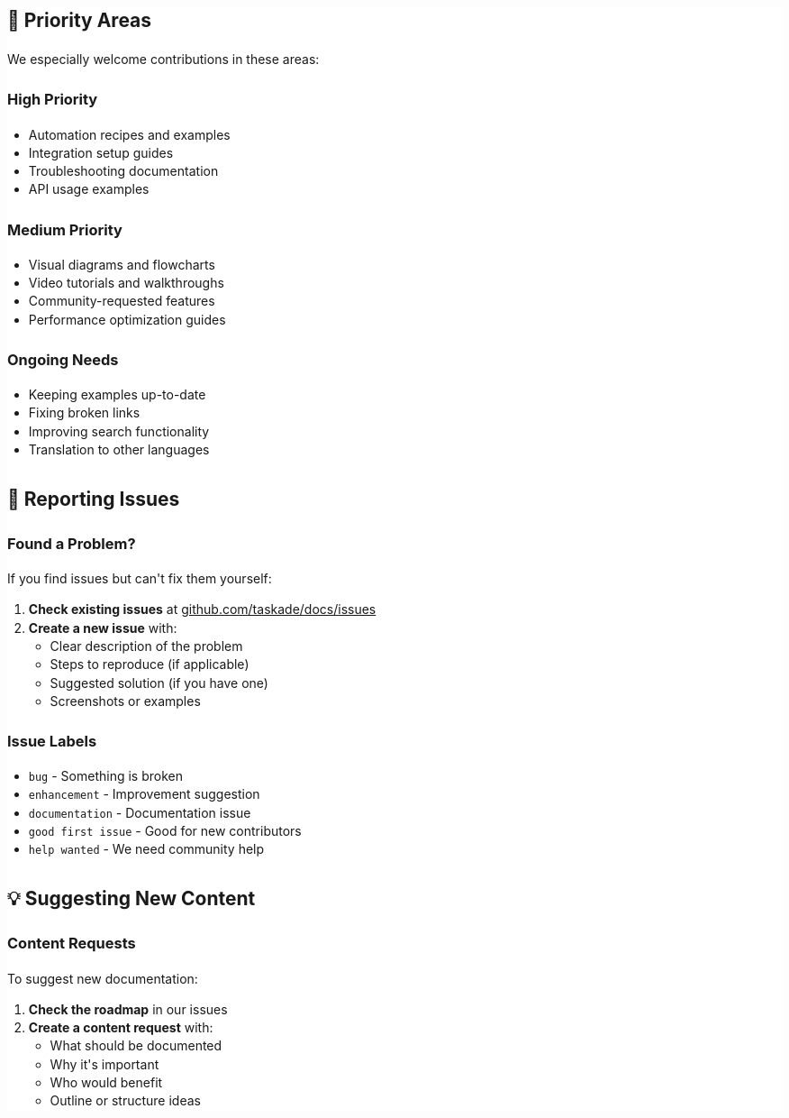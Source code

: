 ## 🎯 Priority Areas

We especially welcome contributions in these areas:

### **High Priority**
- Automation recipes and examples
- Integration setup guides
- Troubleshooting documentation
- API usage examples

### **Medium Priority**
- Visual diagrams and flowcharts
- Video tutorials and walkthroughs
- Community-requested features
- Performance optimization guides

### **Ongoing Needs**
- Keeping examples up-to-date
- Fixing broken links
- Improving search functionality
- Translation to other languages

## 🐛 Reporting Issues

### **Found a Problem?**
If you find issues but can't fix them yourself:

1. **Check existing issues** at [github.com/taskade/docs/issues](https://github.com/taskade/docs/issues)
2. **Create a new issue** with:
   - Clear description of the problem
   - Steps to reproduce (if applicable)
   - Suggested solution (if you have one)
   - Screenshots or examples

### **Issue Labels**
- `bug` - Something is broken
- `enhancement` - Improvement suggestion
- `documentation` - Documentation issue
- `good first issue` - Good for new contributors
- `help wanted` - We need community help

## 💡 Suggesting New Content

### **Content Requests**
To suggest new documentation:

1. **Check the roadmap** in our issues
2. **Create a content request** with:
   - What should be documented
   - Why it's important
   - Who would benefit
   - Outline or structure ideas
